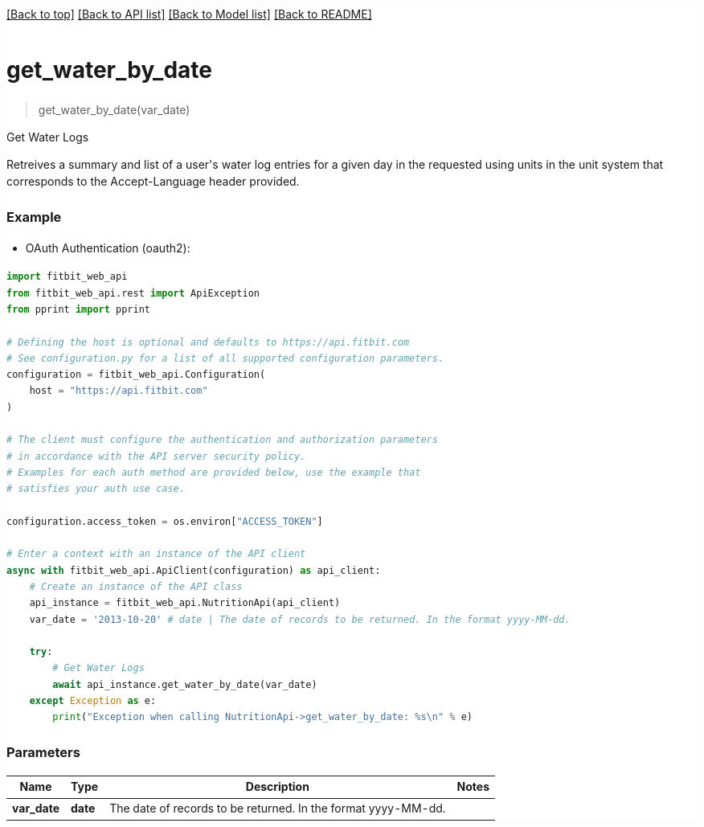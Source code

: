 [[Back to top]](#) [[Back to API list]](../README.md#documentation-for-api-endpoints) [[Back to Model list]](../README.md#documentation-for-models) [[Back to README]](../README.md)

# **get_water_by_date**

> get_water_by_date(var_date)

Get Water Logs

Retreives a summary and list of a user's water log entries for a given day in the requested using units in the unit system that corresponds to the Accept-Language header provided.

### Example

- OAuth Authentication (oauth2):

```python
import fitbit_web_api
from fitbit_web_api.rest import ApiException
from pprint import pprint

# Defining the host is optional and defaults to https://api.fitbit.com
# See configuration.py for a list of all supported configuration parameters.
configuration = fitbit_web_api.Configuration(
    host = "https://api.fitbit.com"
)

# The client must configure the authentication and authorization parameters
# in accordance with the API server security policy.
# Examples for each auth method are provided below, use the example that
# satisfies your auth use case.

configuration.access_token = os.environ["ACCESS_TOKEN"]

# Enter a context with an instance of the API client
async with fitbit_web_api.ApiClient(configuration) as api_client:
    # Create an instance of the API class
    api_instance = fitbit_web_api.NutritionApi(api_client)
    var_date = '2013-10-20' # date | The date of records to be returned. In the format yyyy-MM-dd.

    try:
        # Get Water Logs
        await api_instance.get_water_by_date(var_date)
    except Exception as e:
        print("Exception when calling NutritionApi->get_water_by_date: %s\n" % e)
```

### Parameters

| Name         | Type     | Description                                                   | Notes |
| ------------ | -------- | ------------------------------------------------------------- | ----- |
| **var_date** | **date** | The date of records to be returned. In the format yyyy-MM-dd. |
